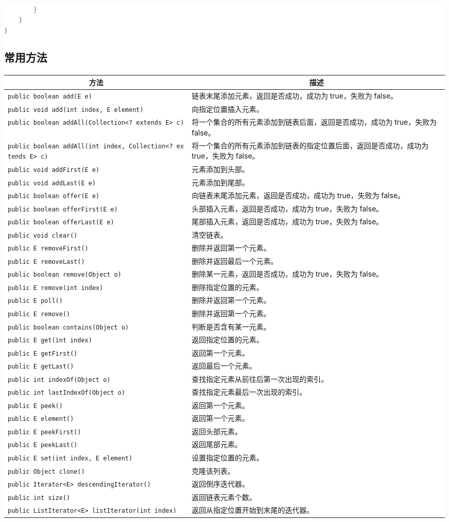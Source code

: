 ~~~java
        }
    }
}
~~~

## 常用方法

| 方法                                              | 描述                                                         |
| ------------------------------------------------- | ------------------------------------------------------------ |
| `public boolean add(E e)`                         | 链表末尾添加元素，返回是否成功，成功为 true，失败为 false。   |
| `public void add(int index, E element)`           | 向指定位置插入元素。                                         |
| `public boolean addAll(Collection<? extends E> c)` | 将一个集合的所有元素添加到链表后面，返回是否成功，成功为 true，失败为 false。 |
| `public boolean addAll(int index, Collection<? extends E> c)` | 将一个集合的所有元素添加到链表的指定位置后面，返回是否成功，成功为 true，失败为 false。 |
| `public void addFirst(E e)`                       | 元素添加到头部。                                             |
| `public void addLast(E e)`                        | 元素添加到尾部。                                             |
| `public boolean offer(E e)`                      | 向链表末尾添加元素，返回是否成功，成功为 true，失败为 false。 |
| `public boolean offerFirst(E e)`                 | 头部插入元素，返回是否成功，成功为 true，失败为 false。       |
| `public boolean offerLast(E e)`                  | 尾部插入元素，返回是否成功，成功为 true，失败为 false。       |
| `public void clear()`                            | 清空链表。                                                   |
| `public E removeFirst()`                         | 删除并返回第一个元素。                                       |
| `public E removeLast()`                          | 删除并返回最后一个元素。                                     |
| `public boolean remove(Object o)`                | 删除某一元素，返回是否成功，成功为 true，失败为 false。       |
| `public E remove(int index)`                     | 删除指定位置的元素。                                         |
| `public E poll()`                               | 删除并返回第一个元素。                                       |
| `public E remove()`                             | 删除并返回第一个元素。                                       |
| `public boolean contains(Object o)`              | 判断是否含有某一元素。                                       |
| `public E get(int index)`                        | 返回指定位置的元素。                                         |
| `public E getFirst()`                            | 返回第一个元素。                                             |
| `public E getLast()`                             | 返回最后一个元素。                                           |
| `public int indexOf(Object o)`                   | 查找指定元素从前往后第一次出现的索引。                         |
| `public int lastIndexOf(Object o)`               | 查找指定元素最后一次出现的索引。                             |
| `public E peek()`                                | 返回第一个元素。                                             |
| `public E element()`                             | 返回第一个元素。                                             |
| `public E peekFirst()`                           | 返回头部元素。                                               |
| `public E peekLast()`                            | 返回尾部元素。                                               |
| `public E set(int index, E element)`             | 设置指定位置的元素。                                         |
| `public Object clone()`                          | 克隆该列表。                                                 |
| `public Iterator<E> descendingIterator()`        | 返回倒序迭代器。                                             |
| `public int size()`                              | 返回链表元素个数。                                           |
| `public ListIterator<E> listIterator(int index)` | 返回从指定位置开始到末尾的迭代器。                           |
